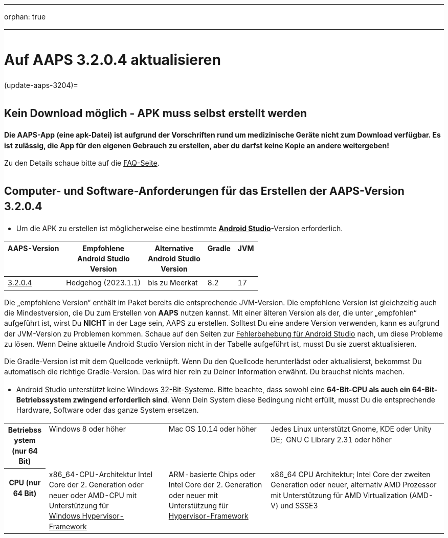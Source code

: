 - - -
orphan: true
- - -

# Auf AAPS 3.2.0.4 aktualisieren

(update-aaps-3204)=

## Kein Download möglich - APK muss selbst erstellt werden

**Die AAPS-App (eine apk-Datei) ist aufgrund der Vorschriften rund um medizinische Geräte nicht zum Download verfügbar. Es ist zulässig, die App für den eigenen Gebrauch zu erstellen, aber du darfst keine Kopie an andere weitergeben!**

Zu den Details schaue bitte auf die [FAQ-Seite](../UsefulLinks/FAQ.md).

## Computer- und Software-Anforderungen für das Erstellen der AAPS-Version 3.2.0.4

* Um die APK zu erstellen ist möglicherweise eine bestimmte **[Android Studio](https://developer.android.com/studio/)**-Version erforderlich.

| AAPS-Version            | Empfohlene <br/>Android Studio<br/> Version | Alternative <br/>Android Studio<br/> Version | Gradle | JVM |
| ----------------------- | ------------------------------------------------------- | -------------------------------------------------------- | ------ |:--- |
| [3.2.0.4](#version3200) | Hedgehog (2023.1.1)                                     | bis zu Meerkat                                           | 8.2    | 17  |

Die „empfohlene Version“ enthält im Paket bereits die entsprechende JVM-Version. Die empfohlene Version ist gleichzeitig auch die Mindestversion, die Du zum Erstellen von **AAPS** nutzen kannst. Mit einer älteren Version als der, die unter „empfohlen“ aufgeführt ist, wirst Du **NICHT** in der Lage sein, AAPS zu erstellen. Solltest Du eine andere Version verwenden, kann es aufgrund der JVM-Version zu Problemen kommen. Schaue auf den Seiten zur [Fehlerbehebung für Android Studio](#troubleshooting_androidstudio-uncommitted-changes) nach, um diese Probleme zu lösen. Wenn Deine aktuelle Android Studio Version nicht in der Tabelle aufgeführt ist, musst Du sie zuerst aktualisieren.

Die Gradle-Version ist mit dem Quellcode verknüpft. Wenn Du den Quellcode herunterlädst oder aktualisierst, bekommst Du automatisch die richtige Gradle-Version. Das wird hier rein zu Deiner Information erwähnt. Du brauchst nichts machen.

* Android Studio unterstützt keine [Windows 32-Bit-Systeme](#troubleshooting_androidstudio-unable-to-start-daemon-process). Bitte beachte, dass sowohl eine **64-Bit-CPU als auch ein 64-Bit-Betriebssystem zwingend erforderlich sind**. Wenn Dein System diese Bedingung nicht erfüllt, musst Du die entsprechende Hardware, Software oder das ganze System ersetzen.

<table class="tg">
<tbody>
  <tr>
    <th class="tg-baqh">Betriebssystem (nur 64 Bit)</th>
    <td class="tg-baqh">Windows 8 oder höher</td>
    <td class="tg-baqh">Mac OS 10.14 oder höher</td>
    <td class="tg-baqh">Jedes Linux unterstützt Gnome, KDE oder Unity DE;&nbsp;&nbsp;GNU C Library 2.31 oder höher</td>
  </tr>
  <tr>
    <th class="tg-baqh"><p align="center">CPU (nur 64 Bit)</th>
    <td class="tg-baqh">x86_64-CPU-Architektur Intel Core der 2. Generation oder neuer oder AMD-CPU mit Unterstützung für <br><a href="https://developer.android.com/studio/run/emulator-acceleration#vm-windows" target="_blank" rel="noopener noreferrer"><span style="text-decoration:var(--devsite-link-text-decoration,none)">Windows Hypervisor-Framework</span></a></td>
    <td class="tg-baqh">ARM-basierte Chips oder Intel Core der 2. Generation oder neuer mit Unterstützung für <br><a href="https://developer.android.com/studio/run/emulator-acceleration#vm-mac" target="_blank" rel="noopener noreferrer"><span style="text-decoration:var(--devsite-link-text-decoration,none)">Hypervisor-Framework</span></a></td>
    <td class="tg-baqh">x86_64 CPU Architektur; Intel Core der zweiten Generation oder neuer, alternativ AMD Prozessor mit Unterstützung für AMD Virtualization (AMD-V) und SSSE3</td>
  </tr>